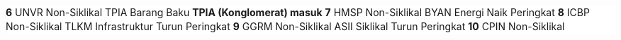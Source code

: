   </td>
  </tr>
  <tr>
   <td><strong>6</strong>
   </td>
   <td>UNVR
   </td>
   <td>Non-Siklikal
   </td>
   <td>TPIA
   </td>
   <td>Barang Baku
   </td>
   <td><strong>TPIA (Konglomerat) masuk</strong>
   </td>
  </tr>
  <tr>
   <td><strong>7</strong>
   </td>
   <td>HMSP
   </td>
   <td>Non-Siklikal
   </td>
   <td>BYAN
   </td>
   <td>Energi
   </td>
   <td>Naik Peringkat
   </td>
  </tr>
  <tr>
   <td><strong>8</strong>
   </td>
   <td>ICBP
   </td>
   <td>Non-Siklikal
   </td>
   <td>TLKM
   </td>
   <td>Infrastruktur
   </td>
   <td>Turun Peringkat
   </td>
  </tr>
  <tr>
   <td><strong>9</strong>
   </td>
   <td>GGRM
   </td>
   <td>Non-Siklikal
   </td>
   <td>ASII
   </td>
   <td>Siklikal
   </td>
   <td>Turun Peringkat
   </td>
  </tr>
  <tr>
   <td><strong>10</strong>
   </td>
   <td>CPIN
   </td>
   <td>Non-Siklikal
